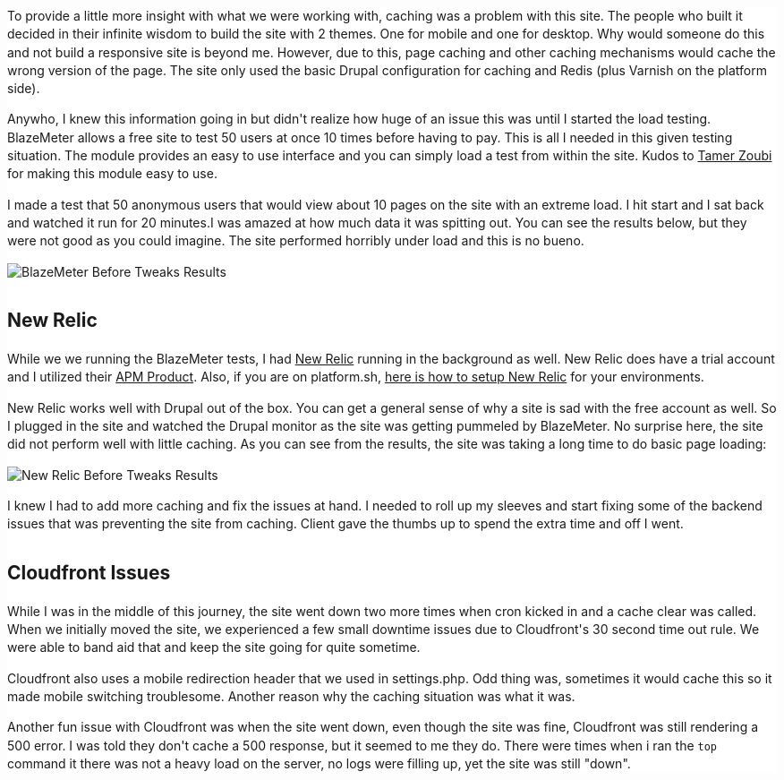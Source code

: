 To provide a little more insight with what we were working with, caching was a problem with this site.  The people who built it decided in their infinite wisdom to build the site with 2 themes.  One for mobile and one for desktop.  Why would someone do this and not build a responsive site is beyond me.  However, due to this, page caching and other caching mechanisms would cache the wrong version of the page.  The site only used the basic Drupal configuration for caching and Redis (plus Varnish on the platform side).

Anywho, I knew this information going in but didn't realize how huge of an issue this was until I started the load testing.  BlazeMeter allows a free site to test 50 users at once 10 times before having to pay.  This is all I needed in this given testing situation.  The module provides an easy to use interface and you can simply load a test from within the site.  Kudos to [Tamer Zoubi](https://www.drupal.org/u/tamerzg) for making this module easy to use.

I made a test that 50 anonymous users that would view about 10 pages on the site with an extreme load.  I hit start and I sat back and watched it run for 20 minutes.I was amazed at how much data it was spitting out.  You can see the results below, but they were not good as you could imagine.  The site performed horribly under load and this is no bueno.

<img src="images/articles/debugging-with-stuff/blazemeter-before.jpg" alt="BlazeMeter Before Tweaks Results">


New Relic
---------

While we we running the BlazeMeter tests, I had [New Relic](https://newrelic.com/) running in the background as well.  New Relic does have a trial account and I utilized their [APM Product](https://newrelic.com/application-monitoring).  Also, if you are on platform.sh, [here is how to setup New Relic](https://docs.platform.sh/administration/integrations/new-relic.html) for your environments.

New Relic works well with Drupal out of the box.  You can get a general sense of why a site is sad with the free account as well.  So I plugged in the site and watched the Drupal monitor as the site was getting pummeled by BlazeMeter.  No surprise here, the site did not perform well with little caching.  As you can see from the results, the site was taking a long time to do basic page loading:

<img src="images/articles/debugging-with-stuff/newrelic-before.jpg" alt="New Relic Before Tweaks Results">

I knew I had to add more caching and fix the issues at hand.  I needed to roll up my sleeves and start fixing some of the backend issues that was preventing the site from caching.  Client gave the thumbs up to spend the extra time and off I went.


Cloudfront Issues
-----------------

While I was in the middle of this journey, the site went down two more times when cron kicked in and a cache clear was called.  When we initially moved the site, we experienced a few small downtime issues due to Cloudfront's 30 second time out rule.  We were able to band aid that and keep the site going for quite sometime.

Cloudfront also uses a mobile redirection header that we used in settings.php.  Odd thing was, sometimes it would cache this so it made mobile switching troublesome.  Another reason why the caching situation was what it was.

Another fun issue with Cloudfront was when the site went down, even though the site was fine, Cloudfront was still rendering a 500 error.  I was told they don't cache a 500 response, but it seemed to me they do.  There were times when i ran the ```top``` command it there was not a heavy load on the server, no logs were filling up, yet the site was still "down".
